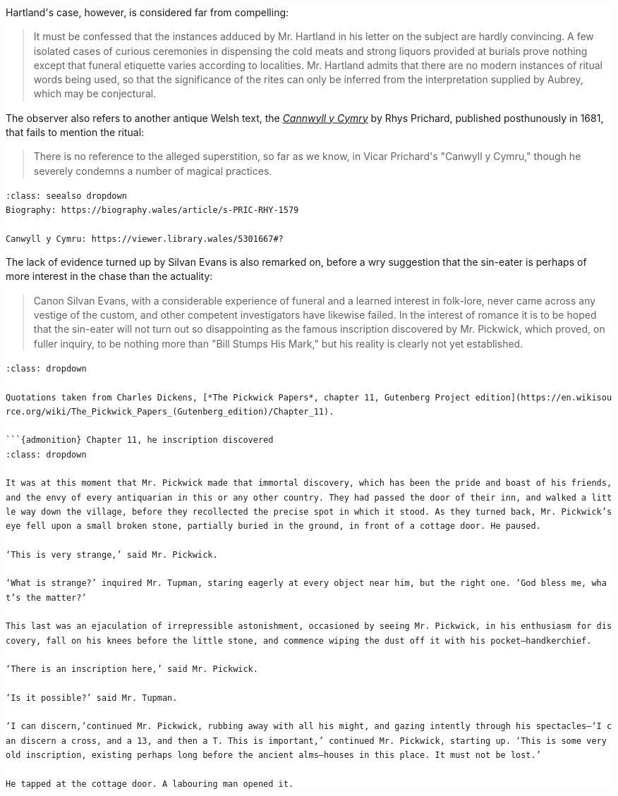 Hartland's case, however, is considered far from compelling:

> It must be confessed that the instances adduced by Mr. Hartland in his letter on the subject are hardly convincing. A few isolated cases of curious ceremonies in dispensing the cold meats and strong liquors provided at burials prove nothing except that funeral etiquette varies according to localities. Mr. Hartland admits that there are no modern instances of ritual words being used, so that the significance of the rites can only be inferred from the interpretation supplied by Aubrey, which may be conjectural.

The observer also refers to another antique Welsh text, the [*Cannwyll y Cymry*](https://www.library.wales/digital-exhibitions-space/digital-exhibitions/europeana-rise-of-literacy/poetry-volumes/cannwyll-y-cymry/#?c=&m=&s=&cv=&xywh=-886%2C0%2C3987%2C3390) by Rhys Prichard, published posthunously in 1681, that fails to mention the ritual:

> There is no reference to the alleged superstition, so far as we know, in Vicar Prichard's "Canwyll y Cymru," though he severely condemns a number of magical practices.

```{admonition} Mr. Rees Prichard, Vicar of Llanymddyfri, Carmarthenshire, d. 1644
:class: seealso dropdown
Biography: https://biography.wales/article/s-PRIC-RHY-1579

Canwyll y Cymru: https://viewer.library.wales/5301667#?
```

The lack of evidence turned up by Silvan Evans is also remarked on, before a wry suggestion that the sin-eater is perhaps of more interest in the chase than the actuality:

> Canon Silvan Evans, with a considerable experience of funeral and a learned interest in folk-lore, never came across any vestige of the custom, and other competent investigators have likewise failed. In the interest of romance it is to be hoped that the sin-eater will not turn out so disappointing as the famous inscription discovered by Mr. Pickwick, which proved, on fuller inquiry, to be nothing more than "Bill Stumps His Mark," but his reality is clearly not yet established.

`````{admonition} Charles Dickens, The Pickwick Papers, "Bill Stumps His Mark", 1837
:class: dropdown

Quotations taken from Charles Dickens, [*The Pickwick Papers*, chapter 11, Gutenberg Project edition](https://en.wikisource.org/wiki/The_Pickwick_Papers_(Gutenberg_edition)/Chapter_11).

```{admonition} Chapter 11, he inscription discovered
:class: dropdown

It was at this moment that Mr. Pickwick made that immortal discovery, which has been the pride and boast of his friends, and the envy of every antiquarian in this or any other country. They had passed the door of their inn, and walked a little way down the village, before they recollected the precise spot in which it stood. As they turned back, Mr. Pickwick’s eye fell upon a small broken stone, partially buried in the ground, in front of a cottage door. He paused.

‘This is very strange,’ said Mr. Pickwick.

‘What is strange?’ inquired Mr. Tupman, staring eagerly at every object near him, but the right one. ‘God bless me, what’s the matter?’

This last was an ejaculation of irrepressible astonishment, occasioned by seeing Mr. Pickwick, in his enthusiasm for discovery, fall on his knees before the little stone, and commence wiping the dust off it with his pocket–handkerchief.

‘There is an inscription here,’ said Mr. Pickwick.

‘Is it possible?’ said Mr. Tupman.

‘I can discern,‘continued Mr. Pickwick, rubbing away with all his might, and gazing intently through his spectacles—‘I can discern a cross, and a 13, and then a T. This is important,’ continued Mr. Pickwick, starting up. ‘This is some very old inscription, existing perhaps long before the ancient alms–houses in this place. It must not be lost.’

He tapped at the cottage door. A labouring man opened it.
`````